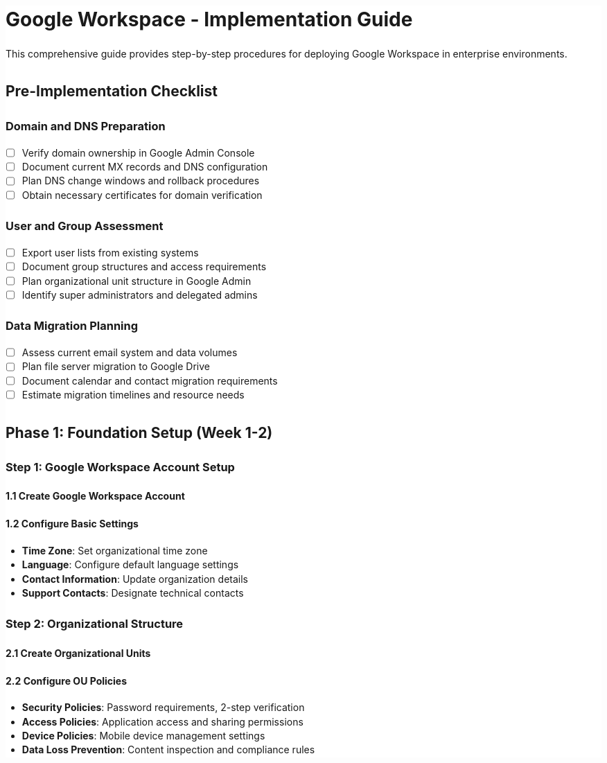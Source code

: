 # Google Workspace - Implementation Guide

This comprehensive guide provides step-by-step procedures for deploying Google Workspace in enterprise environments.

## Pre-Implementation Checklist

### Domain and DNS Preparation
- [ ] Verify domain ownership in Google Admin Console
- [ ] Document current MX records and DNS configuration
- [ ] Plan DNS change windows and rollback procedures
- [ ] Obtain necessary certificates for domain verification

### User and Group Assessment
- [ ] Export user lists from existing systems
- [ ] Document group structures and access requirements
- [ ] Plan organizational unit structure in Google Admin
- [ ] Identify super administrators and delegated admins

### Data Migration Planning
- [ ] Assess current email system and data volumes
- [ ] Plan file server migration to Google Drive
- [ ] Document calendar and contact migration requirements
- [ ] Estimate migration timelines and resource needs

## Phase 1: Foundation Setup (Week 1-2)

### Step 1: Google Workspace Account Setup

#### 1.1 Create Google Workspace Account


#### 1.2 Configure Basic Settings
- **Time Zone**: Set organizational time zone
- **Language**: Configure default language settings
- **Contact Information**: Update organization details
- **Support Contacts**: Designate technical contacts

### Step 2: Organizational Structure

#### 2.1 Create Organizational Units


#### 2.2 Configure OU Policies
- **Security Policies**: Password requirements, 2-step verification
- **Access Policies**: Application access and sharing permissions
- **Device Policies**: Mobile device management settings
- **Data Loss Prevention**: Content inspection and compliance rules
